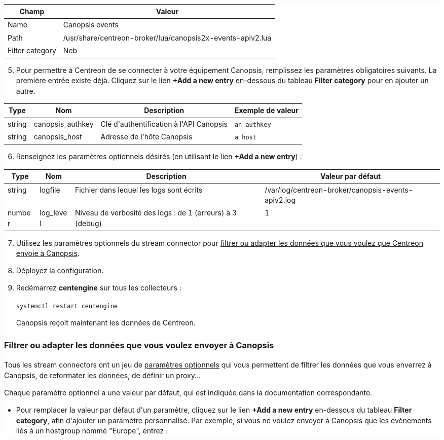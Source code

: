 | Champ           | Valeur                                                     |
|-----------------|------------------------------------------------------------|
| Name            | Canopsis events                                            |
| Path            | /usr/share/centreon-broker/lua/canopsis2x-events-apiv2.lua |
| Filter category | Neb                                                        |

5. Pour permettre à Centreon de se connecter à votre équipement Canopsis, remplissez les 
paramètres obligatoires suivants. La première entrée existe déjà. Cliquez sur le lien **+Add 
a new entry** en-dessous du tableau **Filter category** pour en ajouter un autre.

| Type   | Nom              | Description                             | Exemple de valeur |
| ------ |------------------|-----------------------------------------|-------------------|
| string | canopsis_authkey | Clé d'authentification à l'API Canopsis | `an_authkey`      |
| string | canopsis_host    | Adresse de l'hôte Canopsis              | `a host`          |

6. Renseignez les paramètres optionnels désirés (en utilisant le lien **+Add a new entry**) :

| Type   | Nom       | Description                                               | Valeur par défaut                                  |
| ------ |-----------|-----------------------------------------------------------|----------------------------------------------------|
| string | logfile   | Fichier dans lequel les logs sont écrits                  | /var/log/centreon-broker/canopsis-events-apiv2.log |
| number | log_level | Niveau de verbosité des logs : de 1 (erreurs) à 3 (debug) | 1                                                  |

7. Utilisez les paramètres optionnels du stream connector pour [filtrer ou adapter les 
données que vous voulez que Centreon envoie à Canopsis](#filtering-or-adapting-the-data-you-want-to-send-to-canopsis).
8. [Déployez la configuration](https://docs.centreon.com/fr/docs/monitoring/monitoring-servers/deploying-a-configuration/). 
9. Redémarrez **centengine** sur tous les collecteurs :

   ```shell
   systemctl restart centengine
   ```

   Canopsis reçoit maintenant les données de Centreon.


### Filtrer ou adapter les données que vous voulez envoyer à Canopsis

Tous les stream connectors ont un jeu de [paramètres optionnels](https://github.com/centreon/centreon-stream-connector-scripts/blob/master/modules/docs/sc_param.md#default-parameters) 
qui vous permettent de filtrer les données que vous enverrez à Canopsis, de reformater 
les données, de définir un proxy...

Chaque paramètre optionnel a une valeur par défaut, qui est indiquée dans la documentation 
correspondante.

* Pour remplacer la valeur par défaut d'un paramètre, cliquez sur le lien **+Add a new entry** 
en-dessous du tableau **Filter category**, afin d'ajouter un paramètre personnalisé. 
Par exemple, si vous ne voulez envoyer à Canopsis que les évènements liés à un hostgroup
nommé "Europe", entrez :
